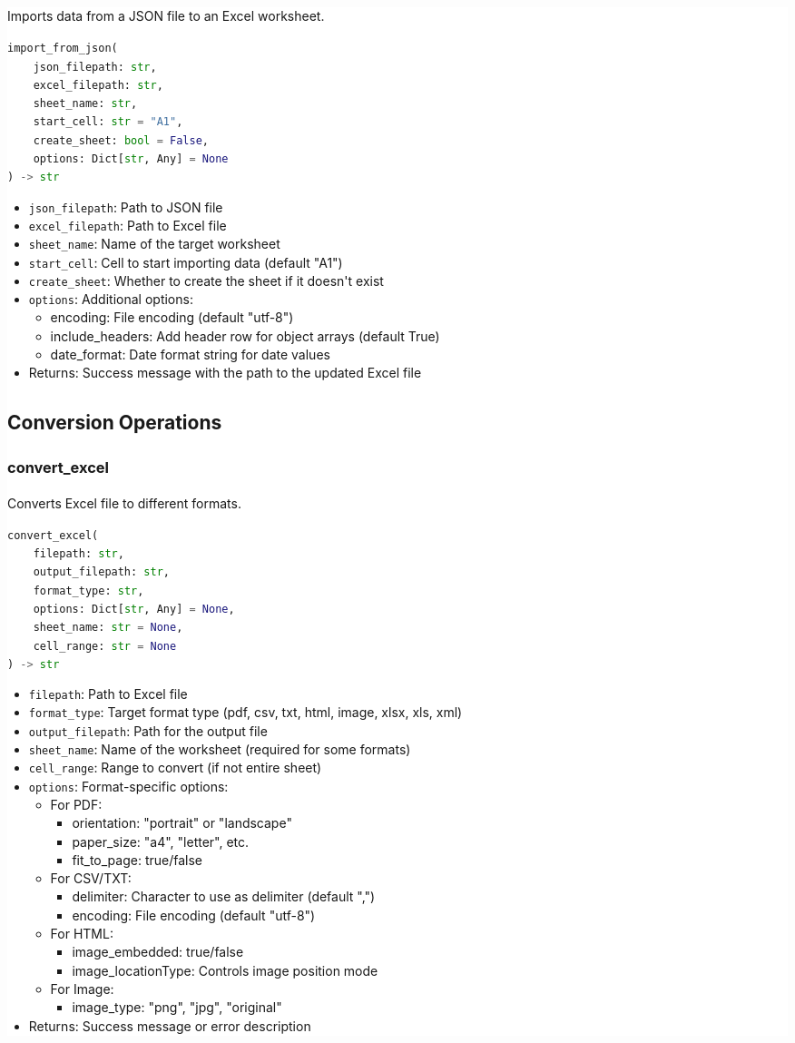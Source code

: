 Imports data from a JSON file to an Excel worksheet.

```python
import_from_json(
    json_filepath: str,
    excel_filepath: str,
    sheet_name: str,
    start_cell: str = "A1",
    create_sheet: bool = False,
    options: Dict[str, Any] = None
) -> str
```

- `json_filepath`: Path to JSON file
- `excel_filepath`: Path to Excel file
- `sheet_name`: Name of the target worksheet
- `start_cell`: Cell to start importing data (default "A1")
- `create_sheet`: Whether to create the sheet if it doesn't exist
- `options`: Additional options:
  - encoding: File encoding (default "utf-8")
  - include_headers: Add header row for object arrays (default True)
  - date_format: Date format string for date values
- Returns: Success message with the path to the updated Excel file

## Conversion Operations

### convert_excel

Converts Excel file to different formats.

```python
convert_excel(
    filepath: str,
    output_filepath: str,
    format_type: str,  
    options: Dict[str, Any] = None,
    sheet_name: str = None,
    cell_range: str = None
) -> str
```

- `filepath`: Path to Excel file
- `format_type`: Target format type (pdf, csv, txt, html, image, xlsx, xls, xml)
- `output_filepath`: Path for the output file
- `sheet_name`: Name of the worksheet (required for some formats)
- `cell_range`: Range to convert (if not entire sheet)
- `options`: Format-specific options:
  - For PDF:
    - orientation: "portrait" or "landscape"
    - paper_size: "a4", "letter", etc.
    - fit_to_page: true/false
  - For CSV/TXT:
    - delimiter: Character to use as delimiter (default ",")
    - encoding: File encoding (default "utf-8")
  - For HTML:
    - image_embedded: true/false
    - image_locationType: Controls image position mode
  - For Image:
    - image_type: "png", "jpg", "original"
- Returns: Success message or error description
